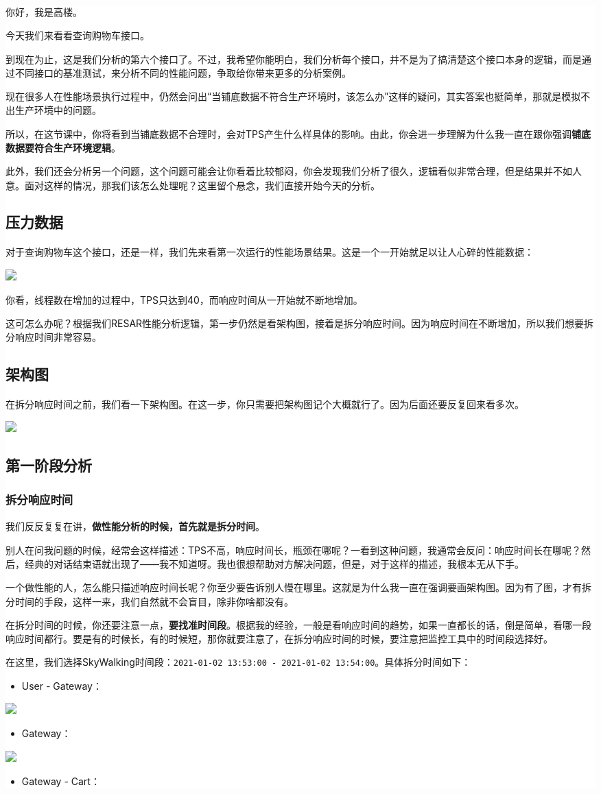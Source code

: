 你好，我是高楼。

今天我们来看看查询购物车接口。

到现在为止，这是我们分析的第六个接口了。不过，我希望你能明白，我们分析每个接口，并不是为了搞清楚这个接口本身的逻辑，而是通过不同接口的基准测试，来分析不同的性能问题，争取给你带来更多的分析案例。

现在很多人在性能场景执行过程中，仍然会问出“当铺底数据不符合生产环境时，该怎么办”这样的疑问，其实答案也挺简单，那就是模拟不出生产环境中的问题。

所以，在这节课中，你将看到当铺底数据不合理时，会对TPS产生什么样具体的影响。由此，你会进一步理解为什么我一直在跟你强调**铺底数据要符合生产环境逻辑**。

此外，我们还会分析另一个问题，这个问题可能会让你看着比较郁闷，你会发现我们分析了很久，逻辑看似非常合理，但是结果并不如人意。面对这样的情况，那我们该怎么处理呢？这里留个悬念，我们直接开始今天的分析。

## 压力数据

对于查询购物车这个接口，还是一样，我们先来看第一次运行的性能场景结果。这是一个一开始就足以让人心碎的性能数据：

![](https://static001.geekbang.org/resource/image/6b/e3/6be835b024ebcdyyb8b37yy716bee1e3.png?wh=1806%2A655)

你看，线程数在增加的过程中，TPS只达到40，而响应时间从一开始就不断地增加。

这可怎么办呢？根据我们RESAR性能分析逻辑，第一步仍然是看架构图，接着是拆分响应时间。因为响应时间在不断增加，所以我们想要拆分响应时间非常容易。

## 架构图

在拆分响应时间之前，我们看一下架构图。在这一步，你只需要把架构图记个大概就行了。因为后面还要反复回来看多次。

![](https://static001.geekbang.org/resource/image/4d/3c/4d60c5c09byy55e72b058c5871e3bf3c.png?wh=881%2A676)

## 第一阶段分析

### 拆分响应时间

我们反反复复在讲，**做性能分析的时候，首先就是拆分时间**。

别人在问我问题的时候，经常会这样描述：TPS不高，响应时间长，瓶颈在哪呢？一看到这种问题，我通常会反问：响应时间长在哪呢？然后，经典的对话结束语就出现了——我不知道呀。我也很想帮助对方解决问题，但是，对于这样的描述，我根本无从下手。

一个做性能的人，怎么能只描述响应时间长呢？你至少要告诉别人慢在哪里。这就是为什么我一直在强调要画架构图。因为有了图，才有拆分时间的手段，这样一来，我们自然就不会盲目，除非你啥都没有。

在拆分时间的时候，你还要注意一点，**要找准时间段**。根据我的经验，一般是看响应时间的趋势，如果一直都长的话，倒是简单，看哪一段响应时间都行。要是有的时候长，有的时候短，那你就要注意了，在拆分响应时间的时候，要注意把监控工具中的时间段选择好。

在这里，我们选择SkyWalking时间段：`2021-01-02 13:53:00 - 2021-01-02 13:54:00`。具体拆分时间如下：

- User - Gateway：



![](https://static001.geekbang.org/resource/image/4d/82/4d7a06yy402957608011dd69b8e8fd82.png?wh=276%2A190)

- Gateway：



![](https://static001.geekbang.org/resource/image/0d/3b/0d466c07da6d2db5fff60abc32e0ec3b.png?wh=262%2A184)

- Gateway - Cart：
